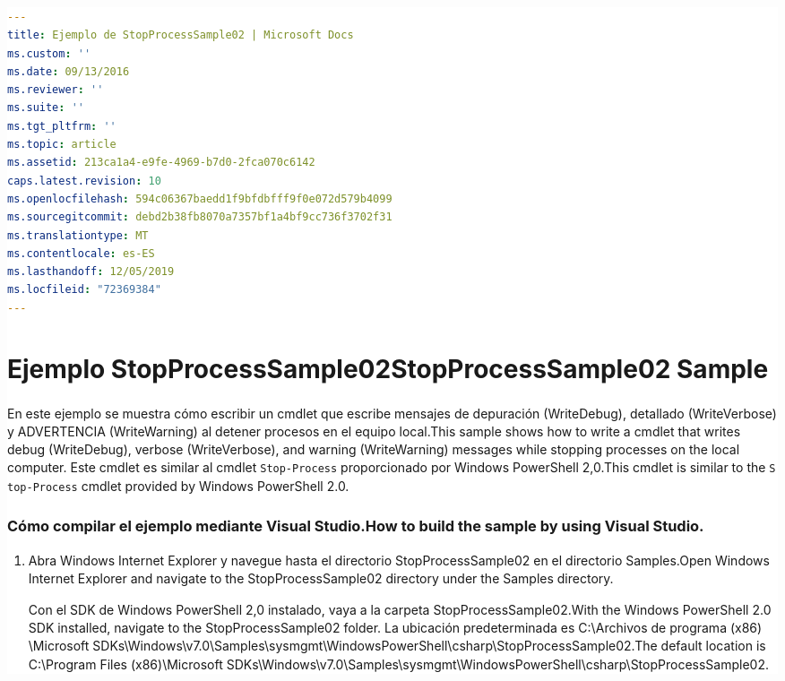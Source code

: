 ```yaml
---
title: Ejemplo de StopProcessSample02 | Microsoft Docs
ms.custom: ''
ms.date: 09/13/2016
ms.reviewer: ''
ms.suite: ''
ms.tgt_pltfrm: ''
ms.topic: article
ms.assetid: 213ca1a4-e9fe-4969-b7d0-2fca070c6142
caps.latest.revision: 10
ms.openlocfilehash: 594c06367baedd1f9bfdbfff9f0e072d579b4099
ms.sourcegitcommit: debd2b38fb8070a7357bf1a4bf9cc736f3702f31
ms.translationtype: MT
ms.contentlocale: es-ES
ms.lasthandoff: 12/05/2019
ms.locfileid: "72369384"
---
```

# <a name="stopprocesssample02-sample"></a><span data-ttu-id="8bc5b-102">Ejemplo StopProcessSample02</span><span class="sxs-lookup"><span data-stu-id="8bc5b-102">StopProcessSample02 Sample</span></span>

<span data-ttu-id="8bc5b-103">En este ejemplo se muestra cómo escribir un cmdlet que escribe mensajes de depuración (WriteDebug), detallado (WriteVerbose) y ADVERTENCIA (WriteWarning) al detener procesos en el equipo local.</span><span class="sxs-lookup"><span data-stu-id="8bc5b-103">This sample shows how to write a cmdlet that writes debug (WriteDebug), verbose (WriteVerbose), and warning (WriteWarning) messages while stopping processes on the local computer.</span></span> <span data-ttu-id="8bc5b-104">Este cmdlet es similar al cmdlet `Stop-Process` proporcionado por Windows PowerShell 2,0.</span><span class="sxs-lookup"><span data-stu-id="8bc5b-104">This cmdlet is similar to the `Stop-Process` cmdlet provided by Windows PowerShell 2.0.</span></span>

### <a name="how-to-build-the-sample-by-using-visual-studio"></a><span data-ttu-id="8bc5b-105">Cómo compilar el ejemplo mediante Visual Studio.</span><span class="sxs-lookup"><span data-stu-id="8bc5b-105">How to build the sample by using Visual Studio.</span></span>

1. <span data-ttu-id="8bc5b-106">Abra Windows Internet Explorer y navegue hasta el directorio StopProcessSample02 en el directorio Samples.</span><span class="sxs-lookup"><span data-stu-id="8bc5b-106">Open Windows Internet Explorer and navigate to the StopProcessSample02 directory under the Samples directory.</span></span>

    <span data-ttu-id="8bc5b-107">Con el SDK de Windows PowerShell 2,0 instalado, vaya a la carpeta StopProcessSample02.</span><span class="sxs-lookup"><span data-stu-id="8bc5b-107">With the Windows PowerShell 2.0 SDK installed, navigate to the StopProcessSample02 folder.</span></span> <span data-ttu-id="8bc5b-108">La ubicación predeterminada es C:\Archivos de programa (x86) \Microsoft SDKs\Windows\v7.0\Samples\sysmgmt\WindowsPowerShell\csharp\StopProcessSample02.</span><span class="sxs-lookup"><span data-stu-id="8bc5b-108">The default location is C:\Program Files (x86)\Microsoft SDKs\Windows\v7.0\Samples\sysmgmt\WindowsPowerShell\csharp\StopProcessSample02.</span></span>
